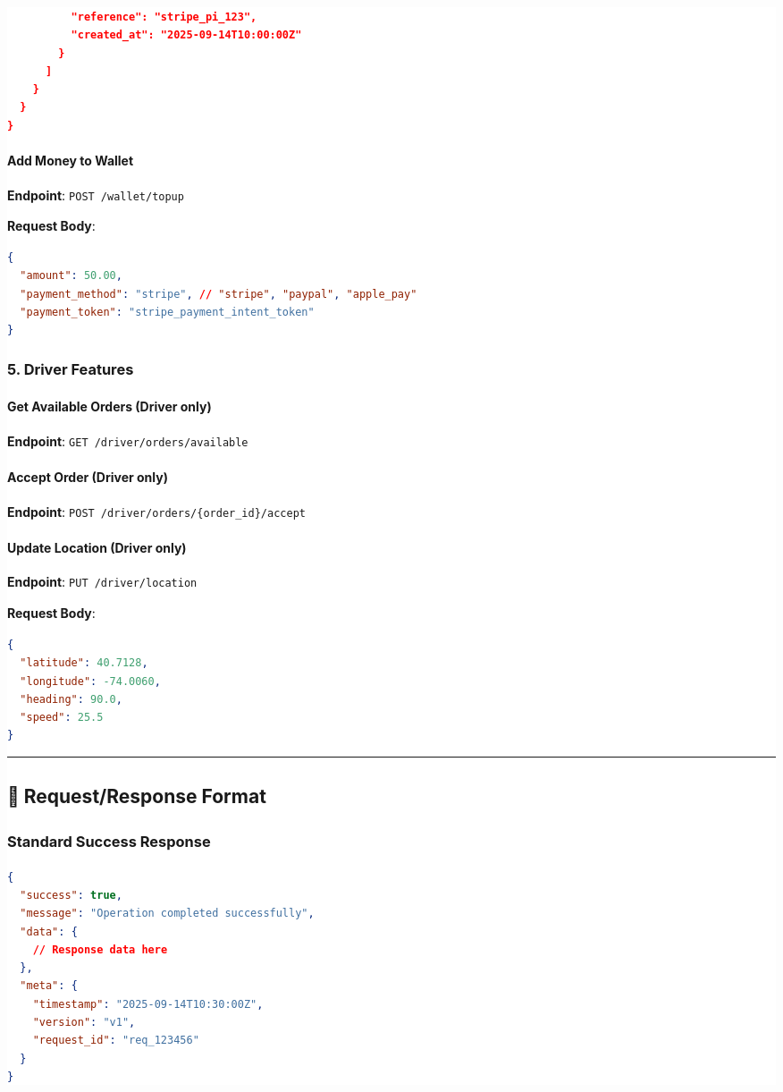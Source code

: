```json
          "reference": "stripe_pi_123",
          "created_at": "2025-09-14T10:00:00Z"
        }
      ]
    }
  }
}
```

#### Add Money to Wallet
**Endpoint**: `POST /wallet/topup`

**Request Body**:
```json
{
  "amount": 50.00,
  "payment_method": "stripe", // "stripe", "paypal", "apple_pay"
  "payment_token": "stripe_payment_intent_token"
}
```

### 5. Driver Features

#### Get Available Orders (Driver only)
**Endpoint**: `GET /driver/orders/available`

#### Accept Order (Driver only)
**Endpoint**: `POST /driver/orders/{order_id}/accept`

#### Update Location (Driver only)
**Endpoint**: `PUT /driver/location`

**Request Body**:
```json
{
  "latitude": 40.7128,
  "longitude": -74.0060,
  "heading": 90.0,
  "speed": 25.5
}
```

---

## 📨 Request/Response Format

### Standard Success Response
```json
{
  "success": true,
  "message": "Operation completed successfully",
  "data": {
    // Response data here
  },
  "meta": {
    "timestamp": "2025-09-14T10:30:00Z",
    "version": "v1",
    "request_id": "req_123456"
  }
}
```
